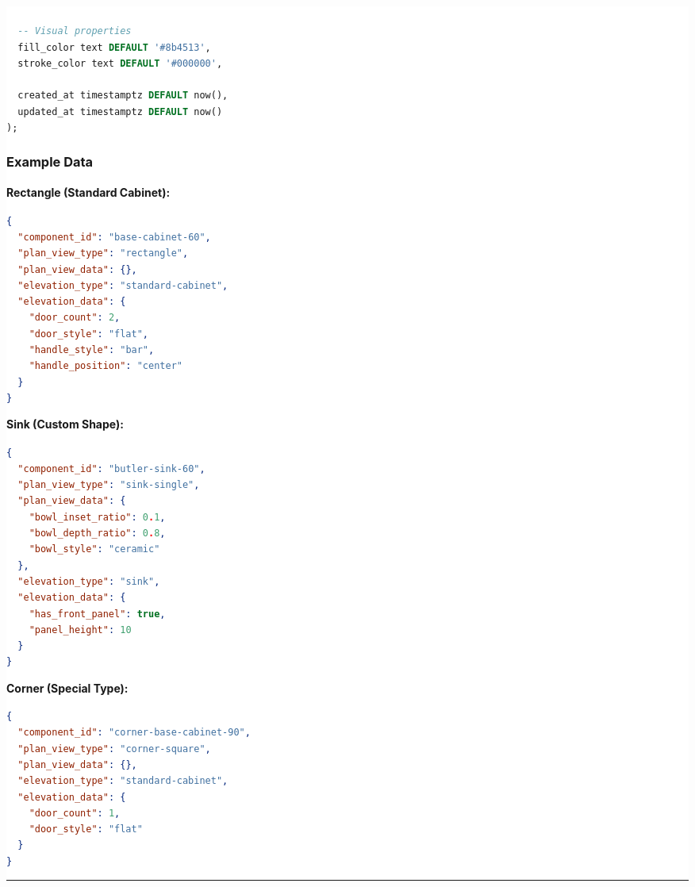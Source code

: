 ```sql

  -- Visual properties
  fill_color text DEFAULT '#8b4513',
  stroke_color text DEFAULT '#000000',

  created_at timestamptz DEFAULT now(),
  updated_at timestamptz DEFAULT now()
);
```

### Example Data

**Rectangle (Standard Cabinet):**
```json
{
  "component_id": "base-cabinet-60",
  "plan_view_type": "rectangle",
  "plan_view_data": {},
  "elevation_type": "standard-cabinet",
  "elevation_data": {
    "door_count": 2,
    "door_style": "flat",
    "handle_style": "bar",
    "handle_position": "center"
  }
}
```

**Sink (Custom Shape):**
```json
{
  "component_id": "butler-sink-60",
  "plan_view_type": "sink-single",
  "plan_view_data": {
    "bowl_inset_ratio": 0.1,
    "bowl_depth_ratio": 0.8,
    "bowl_style": "ceramic"
  },
  "elevation_type": "sink",
  "elevation_data": {
    "has_front_panel": true,
    "panel_height": 10
  }
}
```

**Corner (Special Type):**
```json
{
  "component_id": "corner-base-cabinet-90",
  "plan_view_type": "corner-square",
  "plan_view_data": {},
  "elevation_type": "standard-cabinet",
  "elevation_data": {
    "door_count": 1,
    "door_style": "flat"
  }
}
```

---